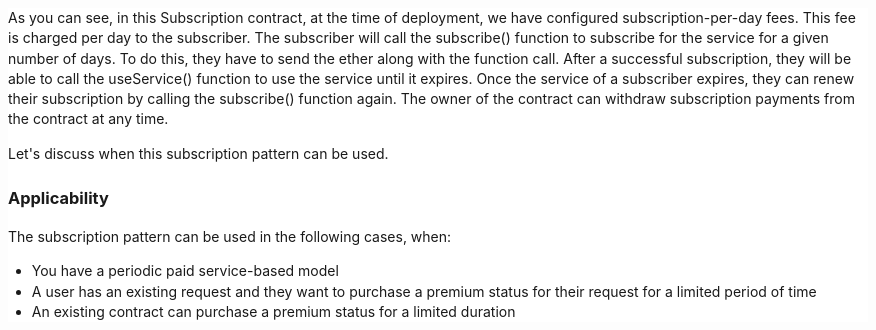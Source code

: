 As you can see, in this Subscription contract, at the time of deployment, we have configured subscription-per-day fees. This fee is charged per day to the subscriber. The subscriber will call the subscribe() function to subscribe for the service for a given number of days. To do this, they have to send the ether along with the function call. After a successful subscription, they will be able to call the useService() function to use the service until it expires. Once the service of a subscriber expires, they can renew their subscription by calling the subscribe() function again. The owner of the contract can withdraw subscription payments from the contract at any time.

Let's discuss when this subscription pattern can be used.

### Applicability

The subscription pattern can be used in the following cases, when:

- You have a periodic paid service-based model
- A user has an existing request and they want to purchase a premium status for their request for a limited period of time
- An existing contract can purchase a premium status for a limited duration
